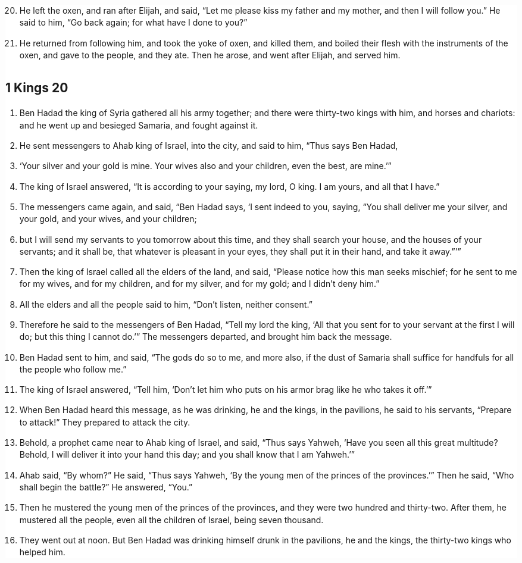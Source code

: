 20. He left the oxen, and ran after Elijah, and said, “Let me please kiss my father and my mother, and then I will follow you.”   He said to him, “Go back again; for what have I done to you?”  

21.   He returned from following him, and took the yoke of oxen, and killed them, and boiled their flesh with the instruments of the oxen, and gave to the people, and they ate. Then he arose, and went after Elijah, and served him.   

## 1 Kings 20

1. Ben Hadad the king of Syria gathered all his army together; and there were thirty-two kings with him, and horses and chariots: and he went up and besieged Samaria, and fought against it.

2. He sent messengers to Ahab king of Israel, into the city, and said to him, “Thus says Ben Hadad,

3. ‘Your silver and your gold is mine. Your wives also and your children, even the best, are mine.’”  

4.   The king of Israel answered, “It is according to your saying, my lord, O king. I am yours, and all that I have.”  

5.   The messengers came again, and said, “Ben Hadad says, ‘I sent indeed to you, saying, “You shall deliver me your silver, and your gold, and your wives, and your children;

6. but I will send my servants to you tomorrow about this time, and they shall search your house, and the houses of your servants; and it shall be, that whatever is pleasant in your eyes, they shall put it in their hand, and take it away.”’”  

7.   Then the king of Israel called all the elders of the land, and said, “Please notice how this man seeks mischief; for he sent to me for my wives, and for my children, and for my silver, and for my gold; and I didn’t deny him.”  

8.   All the elders and all the people said to him, “Don’t listen, neither consent.”  

9.   Therefore he said to the messengers of Ben Hadad, “Tell my lord the king, ‘All that you sent for to your servant at the first I will do; but this thing I cannot do.’”   The messengers departed, and brought him back the message.

10. Ben Hadad sent to him, and said, “The gods do so to me, and more also, if the dust of Samaria shall suffice for handfuls for all the people who follow me.”  

11.   The king of Israel answered, “Tell him, ‘Don’t let him who puts on his armor brag like he who takes it off.’”  

12.   When Ben Hadad heard this message, as he was drinking, he and the kings, in the pavilions, he said to his servants, “Prepare to attack!” They prepared to attack the city.  

13.   Behold, a prophet came near to Ahab king of Israel, and said, “Thus says Yahweh, ‘Have you seen all this great multitude? Behold, I will deliver it into your hand this day; and you shall know that I am Yahweh.’”  

14.   Ahab said, “By whom?”   He said, “Thus says Yahweh, ‘By the young men of the princes of the provinces.’”   Then he said, “Who shall begin the battle?”   He answered, “You.”  

15.   Then he mustered the young men of the princes of the provinces, and they were two hundred and thirty-two. After them, he mustered all the people, even all the children of Israel, being seven thousand.

16. They went out at noon. But Ben Hadad was drinking himself drunk in the pavilions, he and the kings, the thirty-two kings who helped him.

